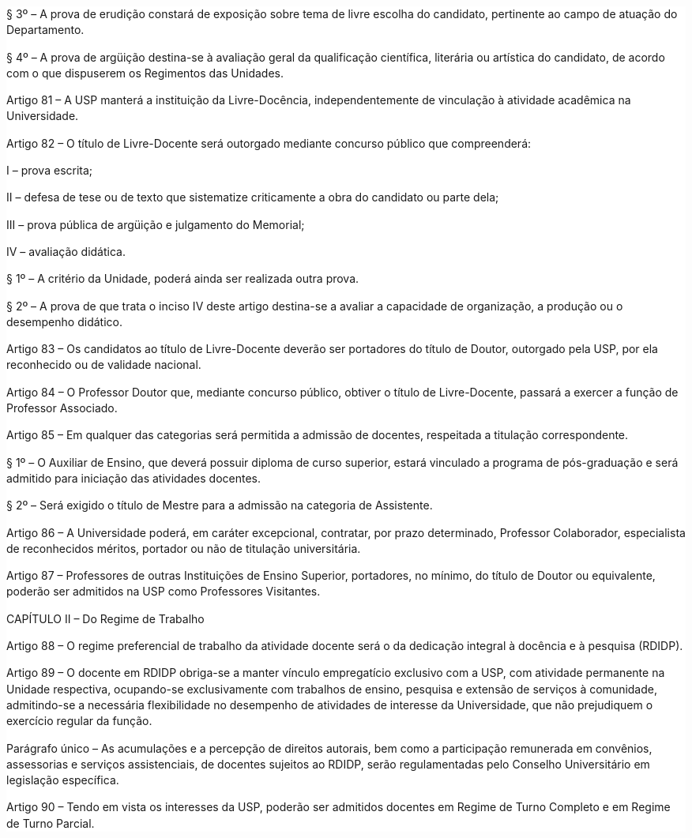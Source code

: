 § 3º – A prova de erudição constará de exposição sobre tema de livre escolha do candidato, pertinente ao campo de atuação do Departamento.

§ 4º – A prova de argüição destina-se à avaliação geral da qualificação científica, literária ou artística do candidato, de acordo com o que dispuserem os Regimentos das Unidades.

Artigo 81 – A USP manterá a instituição da Livre-Docência, independentemente de vinculação à atividade acadêmica na Universidade.

Artigo 82 – O título de Livre-Docente será outorgado mediante concurso público que compreenderá:

I – prova escrita;

II – defesa de tese ou de texto que sistematize criticamente a obra do candidato ou parte dela;

III – prova pública de argüição e julgamento do Memorial;

IV – avaliação didática.

§ 1º – A critério da Unidade, poderá ainda ser realizada outra prova.

§ 2º – A prova de que trata o inciso IV deste artigo destina-se a avaliar a capacidade de organização, a produção ou o desempenho didático.

Artigo 83 – Os candidatos ao título de Livre-Docente deverão ser portadores do título de Doutor, outorgado pela USP, por ela reconhecido ou de validade nacional.

Artigo 84 – O Professor Doutor que, mediante concurso público, obtiver o título de Livre-Docente, passará a exercer a função de Professor Associado.

Artigo 85 – Em qualquer das categorias será permitida a admissão de docentes, respeitada a titulação correspondente.

§ 1º – O Auxiliar de Ensino, que deverá possuir diploma de curso superior, estará vinculado a programa de pós-graduação e será admitido para iniciação das atividades docentes.

§ 2º – Será exigido o título de Mestre para a admissão na categoria de Assistente.

Artigo 86 – A Universidade poderá, em caráter excepcional, contratar, por prazo determinado, Professor Colaborador, especialista de reconhecidos méritos, portador ou não de titulação universitária.

Artigo 87 – Professores de outras Instituições de Ensino Superior, portadores, no mínimo, do título de Doutor ou equivalente, poderão ser admitidos na USP como Professores Visitantes.

CAPÍTULO II – Do Regime de Trabalho

Artigo 88 – O regime preferencial de trabalho da atividade docente será o da dedicação integral à docência e à pesquisa (RDIDP).

Artigo 89 – O docente em RDIDP obriga-se a manter vínculo empregatício exclusivo com a USP, com atividade permanente na Unidade respectiva, ocupando-se exclusivamente com trabalhos de ensino, pesquisa e extensão de serviços à comunidade, admitindo-se a necessária flexibilidade no desempenho de atividades de interesse da Universidade, que não prejudiquem o exercício regular da função.

Parágrafo único – As acumulações e a percepção de direitos autorais, bem como a participação remunerada em convênios, assessorias e serviços assistenciais, de docentes sujeitos ao RDIDP, serão regulamentadas pelo Conselho Universitário em legislação específica.

Artigo 90 – Tendo em vista os interesses da USP, poderão ser admitidos docentes em Regime de Turno Completo e em Regime de Turno Parcial.
